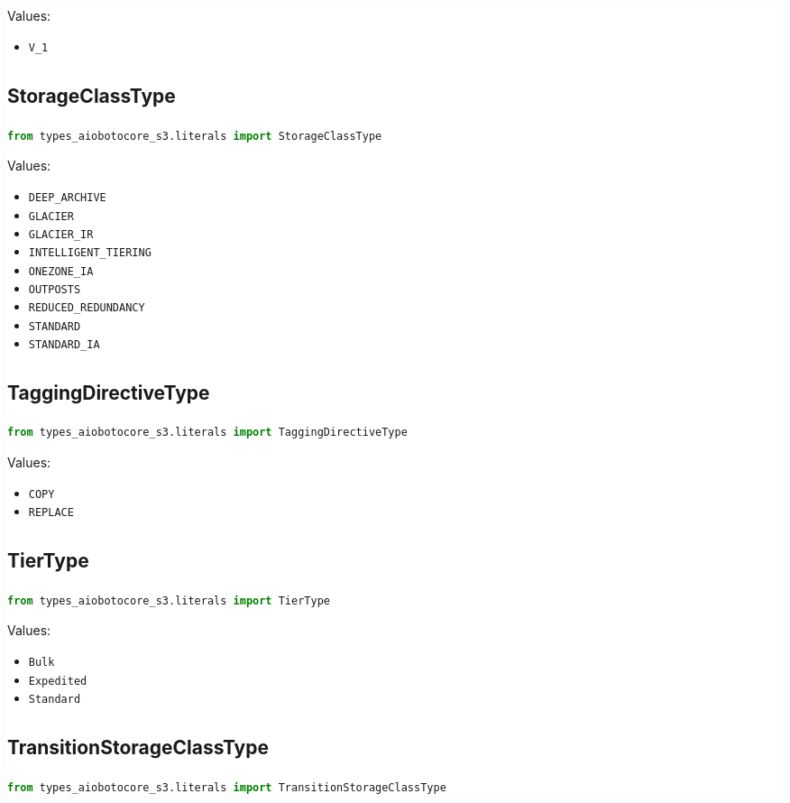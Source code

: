 Values:

- `V_1`

<a id="storageclasstype"></a>

## StorageClassType

```python
from types_aiobotocore_s3.literals import StorageClassType
```

Values:

- `DEEP_ARCHIVE`
- `GLACIER`
- `GLACIER_IR`
- `INTELLIGENT_TIERING`
- `ONEZONE_IA`
- `OUTPOSTS`
- `REDUCED_REDUNDANCY`
- `STANDARD`
- `STANDARD_IA`

<a id="taggingdirectivetype"></a>

## TaggingDirectiveType

```python
from types_aiobotocore_s3.literals import TaggingDirectiveType
```

Values:

- `COPY`
- `REPLACE`

<a id="tiertype"></a>

## TierType

```python
from types_aiobotocore_s3.literals import TierType
```

Values:

- `Bulk`
- `Expedited`
- `Standard`

<a id="transitionstorageclasstype"></a>

## TransitionStorageClassType

```python
from types_aiobotocore_s3.literals import TransitionStorageClassType
```
